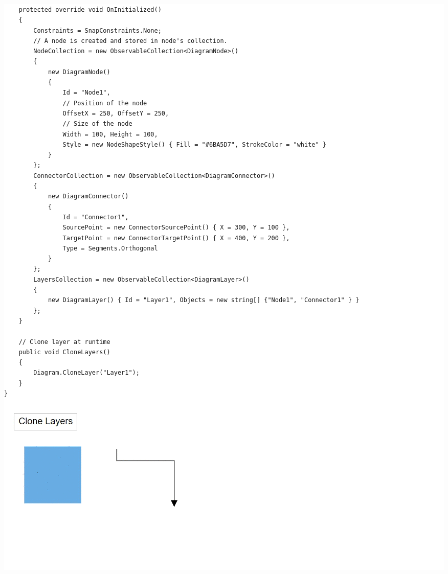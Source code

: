```cshtml
    protected override void OnInitialized()
    {
        Constraints = SnapConstraints.None;
        // A node is created and stored in node's collection.
        NodeCollection = new ObservableCollection<DiagramNode>()
        {
            new DiagramNode()
            {
                Id = "Node1",
                // Position of the node
                OffsetX = 250, OffsetY = 250,
                // Size of the node
                Width = 100, Height = 100,
                Style = new NodeShapeStyle() { Fill = "#6BA5D7", StrokeColor = "white" }
            }
        };
        ConnectorCollection = new ObservableCollection<DiagramConnector>()
        {
            new DiagramConnector()
            {
                Id = "Connector1",
                SourcePoint = new ConnectorSourcePoint() { X = 300, Y = 100 },
                TargetPoint = new ConnectorTargetPoint() { X = 400, Y = 200 },
                Type = Segments.Orthogonal
            }
        };
        LayersCollection = new ObservableCollection<DiagramLayer>()
        {
            new DiagramLayer() { Id = "Layer1", Objects = new string[] {"Node1", "Connector1" } }
        };
    }

    // Clone layer at runtime
    public void CloneLayers()
    {
        Diagram.CloneLayer("Layer1");
    }
}
```

![Clone layer](images/CloneLayer-Method.gif)
